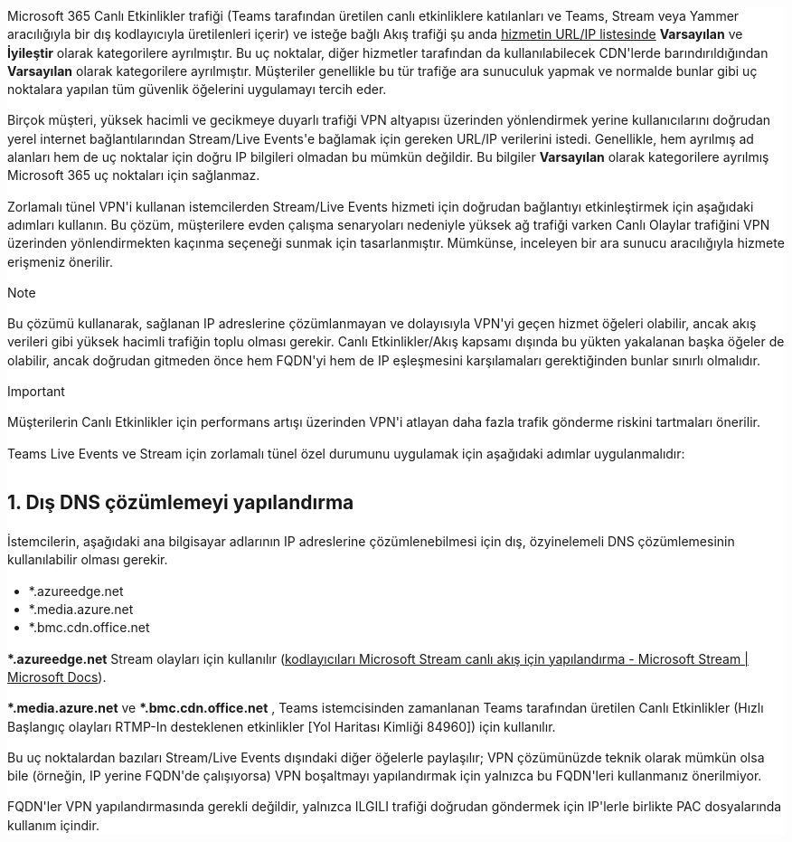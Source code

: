 Microsoft 365 Canlı Etkinlikler trafiği (Teams tarafından üretilen canlı etkinliklere katılanları ve Teams, Stream veya Yammer aracılığıyla bir dış kodlayıcıyla üretilenleri içerir) ve isteğe bağlı Akış trafiği şu anda [hizmetin URL/IP listesinde](urls-and-ip-address-ranges.md) **Varsayılan** ve **İyileştir** olarak kategorilere ayrılmıştır. Bu uç noktalar, diğer hizmetler tarafından da kullanılabilecek CDN'lerde barındırıldığından **Varsayılan** olarak kategorilere ayrılmıştır. Müşteriler genellikle bu tür trafiğe ara sunuculuk yapmak ve normalde bunlar gibi uç noktalara yapılan tüm güvenlik öğelerini uygulamayı tercih eder.

Birçok müşteri, yüksek hacimli ve gecikmeye duyarlı trafiği VPN altyapısı üzerinden yönlendirmek yerine kullanıcılarını doğrudan yerel internet bağlantılarından Stream/Live Events'e bağlamak için gereken URL/IP verilerini istedi. Genellikle, hem ayrılmış ad alanları hem de uç noktalar için doğru IP bilgileri olmadan bu mümkün değildir. Bu bilgiler **Varsayılan** olarak kategorilere ayrılmış Microsoft 365 uç noktaları için sağlanmaz.

Zorlamalı tünel VPN'i kullanan istemcilerden Stream/Live Events hizmeti için doğrudan bağlantıyı etkinleştirmek için aşağıdaki adımları kullanın. Bu çözüm, müşterilere evden çalışma senaryoları nedeniyle yüksek ağ trafiği varken Canlı Olaylar trafiğini VPN üzerinden yönlendirmekten kaçınma seçeneği sunmak için tasarlanmıştır. Mümkünse, inceleyen bir ara sunucu aracılığıyla hizmete erişmeniz önerilir.

>[!NOTE]
>Bu çözümü kullanarak, sağlanan IP adreslerine çözümlanmayan ve dolayısıyla VPN'yi geçen hizmet öğeleri olabilir, ancak akış verileri gibi yüksek hacimli trafiğin toplu olması gerekir. Canlı Etkinlikler/Akış kapsamı dışında bu yükten yakalanan başka öğeler de olabilir, ancak doğrudan gitmeden önce hem FQDN'yi hem de IP eşleşmesini karşılamaları gerektiğinden bunlar  sınırlı olmalıdır.

>[!IMPORTANT]
>Müşterilerin Canlı Etkinlikler için performans artışı üzerinden VPN'i atlayan daha fazla trafik gönderme riskini tartmaları önerilir.

Teams Live Events ve Stream için zorlamalı tünel özel durumunu uygulamak için aşağıdaki adımlar uygulanmalıdır:

## <a name="1-configure-external-dns-resolution"></a>1. Dış DNS çözümlemeyi yapılandırma

İstemcilerin, aşağıdaki ana bilgisayar adlarının IP adreslerine çözümlenebilmesi için dış, özyinelemeli DNS çözümlemesinin kullanılabilir olması gerekir.

- \*.azureedge.net
- \*.media.azure.net
- \*.bmc.cdn.office.net

**\*.azureedge.net** Stream olayları için kullanılır ([kodlayıcıları Microsoft Stream canlı akış için yapılandırma - Microsoft Stream | Microsoft Docs](/stream/live-encoder-setup)).

**\*.media.azure.net** ve **\*.bmc.cdn.office.net** , Teams istemcisinden zamanlanan Teams tarafından üretilen Canlı Etkinlikler (Hızlı Başlangıç olayları RTMP-In desteklenen etkinlikler [Yol Haritası Kimliği 84960]) için kullanılır.

 Bu uç noktalardan bazıları Stream/Live Events dışındaki diğer öğelerle paylaşılır; VPN çözümünüzde teknik olarak mümkün olsa bile (örneğin, IP yerine FQDN'de çalışıyorsa) VPN boşaltmayı yapılandırmak için yalnızca bu FQDN'leri kullanmanız önerilmiyor.

FQDN'ler VPN yapılandırmasında gerekli değildir, yalnızca ILGILI trafiği doğrudan göndermek için IP'lerle birlikte PAC dosyalarında kullanım içindir.
